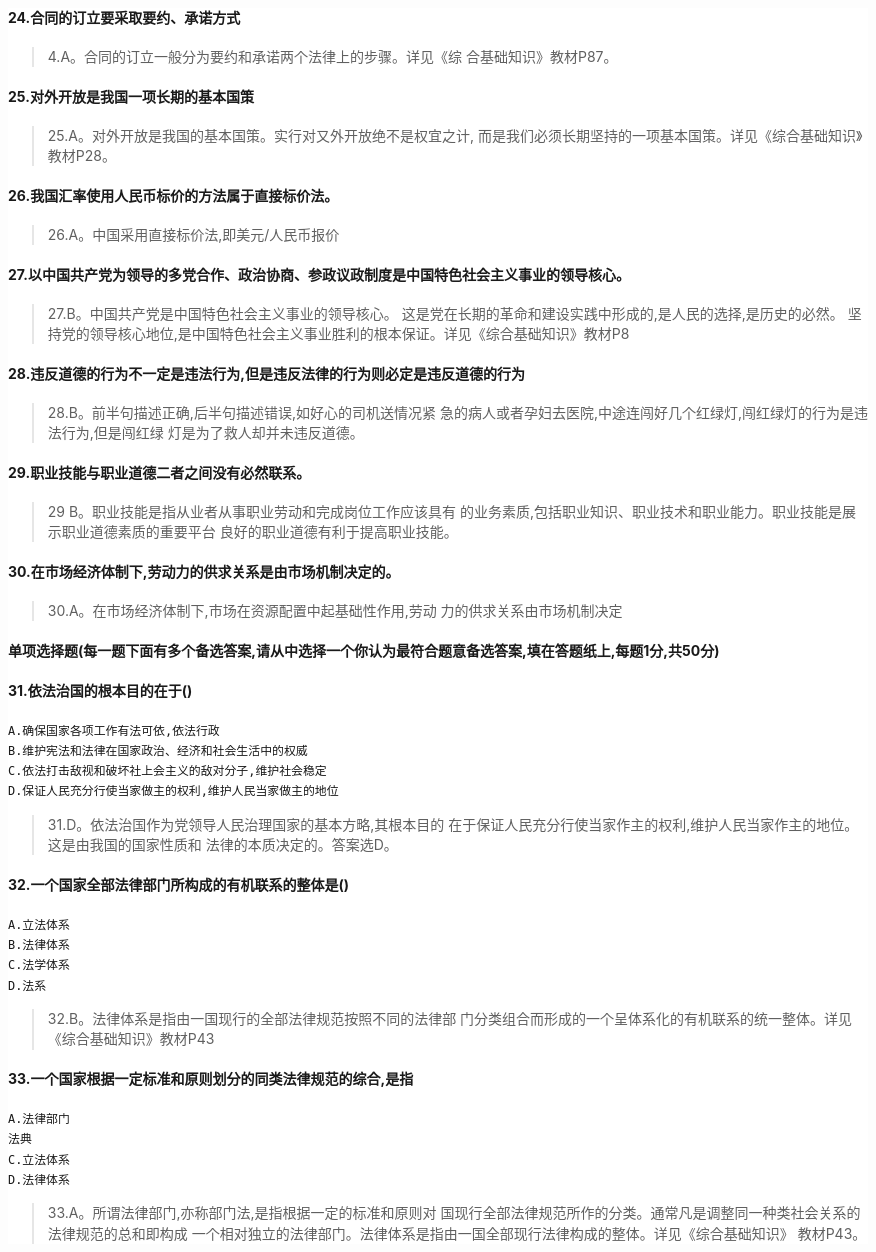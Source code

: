#### 24.合同的订立要采取要约、承诺方式
>   4.A。合同的订立一般分为要约和承诺两个法律上的步骤。详见《综
    合基础知识》教材P87。

#### 25.对外开放是我国一项长期的基本国策
>   25.A。对外开放是我国的基本国策。实行对又外开放绝不是权宜之计,
而是我们必须长期坚持的一项基本国策。详见《综合基础知识》教材P28。

#### 26.我国汇率使用人民币标价的方法属于直接标价法。
>   26.A。中国采用直接标价法,即美元/人民币报价

#### 27.以中国共产党为领导的多党合作、政治协商、参政议政制度是中国特色社会主义事业的领导核心。
>   27.B。中国共产党是中国特色社会主义事业的领导核心。
这是党在长期的革命和建设实践中形成的,是人民的选择,是历史的必然。
坚持党的领导核心地位,是中国特色社会主义事业胜利的根本保证。详见《综合基础知识》教材P8

#### 28.违反道德的行为不一定是违法行为,但是违反法律的行为则必定是违反道德的行为
>   28.B。前半句描述正确,后半句描述错误,如好心的司机送情况紧
    急的病人或者孕妇去医院,中途连闯好几个红绿灯,闯红绿灯的行为是违法行为,但是闯红绿
    灯是为了救人却并未违反道德。

#### 29.职业技能与职业道德二者之间没有必然联系。
>   29 B。职业技能是指从业者从事职业劳动和完成岗位工作应该具有
的业务素质,包括职业知识、职业技术和职业能力。职业技能是展示职业道德素质的重要平台
良好的职业道德有利于提高职业技能。

#### 30.在市场经济体制下,劳动力的供求关系是由市场机制决定的。
>   30.A。在市场经济体制下,市场在资源配置中起基础性作用,劳动
    力的供求关系由市场机制决定

#### 单项选择题(每一题下面有多个备选答案,请从中选择一个你认为最符合题意备选答案,填在答题纸上,每题1分,共50分)
#### 31.依法治国的根本目的在于()
    A.确保国家各项工作有法可依,依法行政
    B.维护宪法和法律在国家政治、经济和社会生活中的权威
    C.依法打击敌视和破坏社上会主义的敌对分子,维护社会稳定
    D.保证人民充分行使当家做主的权利,维护人民当家做主的地位
>   31.D。依法治国作为党领导人民治理国家的基本方略,其根本目的
    在于保证人民充分行使当家作主的权利,维护人民当家作主的地位。这是由我国的国家性质和
    法律的本质决定的。答案选D。

#### 32.一个国家全部法律部门所构成的有机联系的整体是()
    A.立法体系
    B.法律体系
    C.法学体系
    D.法系
>   32.B。法律体系是指由一国现行的全部法律规范按照不同的法律部
    门分类组合而形成的一个呈体系化的有机联系的统一整体。详见《综合基础知识》教材P43
    
#### 33.一个国家根据一定标准和原则划分的同类法律规范的综合,是指
    A.法律部门 
    法典
    C.立法体系
    D.法律体系
>   33.A。所谓法律部门,亦称部门法,是指根据一定的标准和原则对
国现行全部法律规范所作的分类。通常凡是调整同一种类社会关系的法律规范的总和即构成
一个相对独立的法律部门。法律体系是指由一国全部现行法律构成的整体。详见《综合基础知识》
教材P43。
